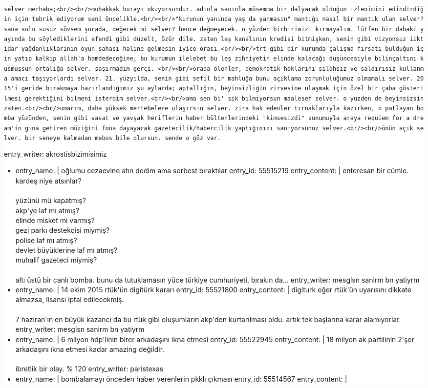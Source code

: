     selver merhaba;<br/><br/>muhakkak burayı okuyorsundur. adınla sanınla müsemma bir dalyarak olduğun izlenimini edindirdiğin için tebrik ediyorum seni öncelikle.<br/><br/>"kurunun yanında yaş da yanmasın" mantığı nasıl bir mantık ulan selver? sana sulu susuz sövsem şurada, değecek mi selver? bence değmeyecek. o yüzden birbirimizi kırmayalım. lütfen bir dahaki yayında bu söylediklerini efendi gibi düzelt, özür dile. zaten leş kanalının kredisi bitmişken, senin gibi vizyonsuz iiktidar yağdanlıklarının oyun sahası haline gelmesin iyice orası.<br/><br/>trt gibi bir kurumda çalışma fırsatı bulduğun için yatıp kalkıp allah'a hamdedeceğine; bu kurumun ilelebet bu leş zihniyetin elinde kalacağı düşüncesiyle bilinçaltını kusmuşsun ortalığa selver. şaşırmadım gerçi. <br/><br/>orada ölenler, demokratik haklarını silahsız ve saldırısız kullanma amacı taşıyorlardı selver. 21. yüzyılda, senin gibi sefil bir mahluğa bunu açıklama zorunluluğumuz olmamalı selver. 2015'i geride bırakmaya hazırlandığımız şu aylarda; aptallığın, beyinsizliğin zirvesine ulaşmak için özel bir çaba gösterilmesi gerektiğini bilmeni isterdim selver.<br/><br/>ama sen bi' sik bilmiyorsun maalesef selver. o yüzden de beyinsizsin zaten.<br/><br/>umarım, daha yüksek mertebelere ulaşırsın selver. zira hak edenler tırnaklarıyla kazırken, o patlayan bomba yüzünden, senin gibi vasat ve yavşak heriflerin haber bültenlerindeki "kimsesizdi" sunumuyla araya requiem for a dream'in gına getiren müziğini fona dayayarak gazetecilik/habercilik yaptığınızı sanıyorsunuz selver.<br/><br/>önün açık selver. bir seneye kalmadan mebus bile olursun. sende o göz var.
  entry_writer: akrostisbizimisimiz
- entry_name: |
    oğlumu cezaevine atın dedim ama serbest bıraktılar
  entry_id: 55515219
  entry_content: |
    enteresan bir cümle. kardeş niye atsınlar?<br/><br/>yüzünü mü kapatmış? <br/>akp'ye laf mı atmış? <br/>elinde misket mi varmış? <br/>gezi parkı destekçisi miymiş? <br/>polise laf mı atmış? <br/>devlet büyüklerine laf mı atmış? <br/>muhalif gazeteci miymiş?<br/><br/>altı üstü bir canlı bomba. bunu da tutuklamasın yüce türkiye cumhuriyeti, bırakın da...
  entry_writer: mesglsn sanirm bn yatiyrm
- entry_name: |
    14 ekim 2015 rtük'ün digitürk kararı
  entry_id: 55521800
  entry_content: |
    digiturk eğer rtük'ün uyarısını dikkate almazsa, lisansı iptal edilecekmiş.<br/><br/>7 haziran'ın en büyük kazancı da bu rtük gibi oluşumların akp'den kurtarılması oldu. artık tek başlarına karar alamıyorlar.
  entry_writer: mesglsn sanirm bn yatiyrm
- entry_name: |
    6 milyon hdp'linin birer arkadaşını ikna etmesi
  entry_id: 55522945
  entry_content: |
    18 milyon ak partilinin 2'şer arkadaşını ikna etmesi kadar amazing değildir.<br/><br/>ibretlik bir olay. % 120
  entry_writer: paristexas
- entry_name: |
    bombalamayı önceden haber verenlerin pkklı çıkması
  entry_id: 55514567
  entry_content: |